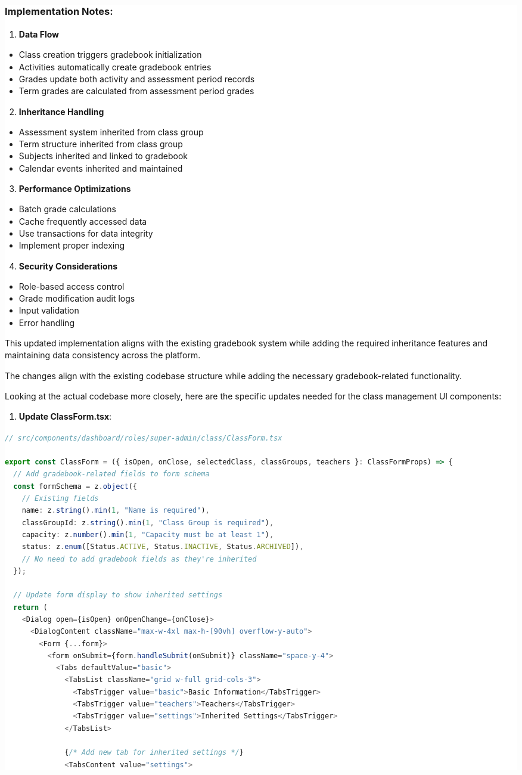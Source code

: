 ### Implementation Notes:

1. **Data Flow**
- Class creation triggers gradebook initialization
- Activities automatically create gradebook entries
- Grades update both activity and assessment period records
- Term grades are calculated from assessment period grades

2. **Inheritance Handling**
- Assessment system inherited from class group
- Term structure inherited from class group
- Subjects inherited and linked to gradebook
- Calendar events inherited and maintained

3. **Performance Optimizations**
- Batch grade calculations
- Cache frequently accessed data
- Use transactions for data integrity
- Implement proper indexing

4. **Security Considerations**
- Role-based access control
- Grade modification audit logs
- Input validation
- Error handling

This updated implementation aligns with the existing gradebook system while adding the required inheritance features and maintaining data consistency across the platform.

The changes align with the existing codebase structure while adding the necessary gradebook-related functionality.


Looking at the actual codebase more closely, here are the specific updates needed for the class management UI components:

1. **Update ClassForm.tsx**:
```typescript
// src/components/dashboard/roles/super-admin/class/ClassForm.tsx

export const ClassForm = ({ isOpen, onClose, selectedClass, classGroups, teachers }: ClassFormProps) => {
  // Add gradebook-related fields to form schema
  const formSchema = z.object({
    // Existing fields
    name: z.string().min(1, "Name is required"),
    classGroupId: z.string().min(1, "Class Group is required"),
    capacity: z.number().min(1, "Capacity must be at least 1"),
    status: z.enum([Status.ACTIVE, Status.INACTIVE, Status.ARCHIVED]),
    // No need to add gradebook fields as they're inherited
  });

  // Update form display to show inherited settings
  return (
    <Dialog open={isOpen} onOpenChange={onClose}>
      <DialogContent className="max-w-4xl max-h-[90vh] overflow-y-auto">
        <Form {...form}>
          <form onSubmit={form.handleSubmit(onSubmit)} className="space-y-4">
            <Tabs defaultValue="basic">
              <TabsList className="grid w-full grid-cols-3">
                <TabsTrigger value="basic">Basic Information</TabsTrigger>
                <TabsTrigger value="teachers">Teachers</TabsTrigger>
                <TabsTrigger value="settings">Inherited Settings</TabsTrigger>
              </TabsList>

              {/* Add new tab for inherited settings */}
              <TabsContent value="settings">
```